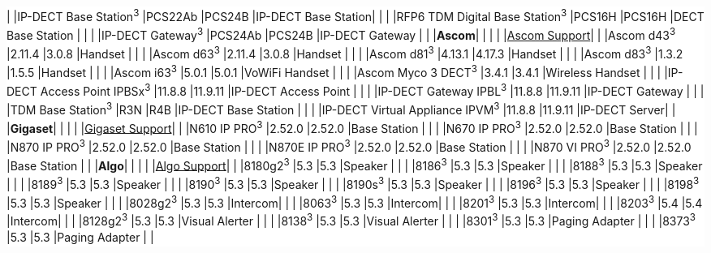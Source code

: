 |          |IP-DECT Base Station<sup>3</sup> |PCS22Ab |PCS24B |IP-DECT Base Station|   |
|          |RFP6 TDM Digital Base Station<sup>3</sup> |PCS16H |PCS16H |DECT Base Station |   |
|          |IP-DECT Gateway<sup>3</sup> |PCS24Ab |PCS24B |IP-DECT Gateway |   |
|**Ascom**|       |           |           |   |[Ascom Support](https://www.ascom.com/products-and-services/services/support-and-maintenance/)|
|          |Ascom d43<sup>3</sup>        |2.11.4     |3.0.8     |Handset |   |
|          |Ascom d63<sup>3</sup>        |2.11.4     |3.0.8     |Handset |   |
|          |Ascom d81<sup>3</sup>        |4.13.1     |4.17.3     |Handset |   |
|          |Ascom d83<sup>3</sup>        |1.3.2     |1.5.5     |Handset |   |
|          |Ascom i63<sup>3</sup>        |5.0.1     |5.0.1     |VoWiFi Handset |   |
|          |Ascom Myco 3 DECT<sup>3</sup>        |3.4.1     |3.4.1     |Wireless Handset |   |
|          |IP-DECT Access Point IPBSx<sup>3</sup>        |11.8.8     |11.9.11     |IP-DECT Access Point |   |
|          |IP-DECT Gateway IPBL<sup>3</sup>     |11.8.8     |11.9.11     |IP-DECT Gateway |   |
|          |TDM Base Station<sup>3</sup>        |R3N     |R4B     |IP-DECT Base Station |   |
|          |IP-DECT Virtual Appliance IPVM<sup>3</sup>        |11.8.8     |11.9.11     |IP-DECT Server|   |
|**Gigaset**|       |           |           |   |[Gigaset Support](https://www.gigaset.com/en_en/cms/home/support/support.html)|
|          |N610 IP PRO<sup>3</sup>        |2.52.0     |2.52.0     |Base Station |   |
|          |N670 IP PRO<sup>3</sup>        |2.52.0     |2.52.0     |Base Station |   |
|          |N870 IP PRO<sup>3</sup>        |2.52.0     |2.52.0     |Base Station |   |
|          |N870E IP PRO<sup>3</sup>        |2.52.0     |2.52.0     |Base Station |   |
|          |N870 VI PRO<sup>3</sup>        |2.52.0     |2.52.0     |Base Station |   |
|**Algo**|       |           |           |   |[Algo Support](https://www.algosolutions.com/post-sale-technical-support/)|
|          |8180g2<sup>3</sup>        |5.3     |5.3     |Speaker |   |
|          |8186<sup>3</sup>          |5.3     |5.3     |Speaker |   |
|          |8188<sup>3</sup>          |5.3     |5.3     |Speaker |   |
|          |8189<sup>3</sup>          |5.3     |5.3     |Speaker |   |
|          |8190<sup>3</sup>          |5.3     |5.3     |Speaker |   |
|          |8190s<sup>3</sup>         |5.3     |5.3     |Speaker |   |
|          |8196<sup>3</sup>          |5.3     |5.3     |Speaker |   |
|          |8198<sup>3</sup>          |5.3     |5.3     |Speaker |   |
|          |8028g2<sup>3</sup>        |5.3     |5.3     |Intercom|   |
|          |8063<sup>3</sup>          |5.3     |5.3     |Intercom|   |
|          |8201<sup>3</sup>          |5.3     |5.3     |Intercom|   |
|          |8203<sup>3</sup>          |5.4     |5.4     |Intercom|   |
|          |8128g2<sup>3</sup>        |5.3     |5.3     |Visual Alerter |   |
|          |8138<sup>3</sup>          |5.3     |5.3     |Visual Alerter |   |
|          |8301<sup>3</sup>          |5.3     |5.3     |Paging Adapter |   |
|          |8373<sup>3</sup>          |5.3     |5.3     |Paging Adapter |   |